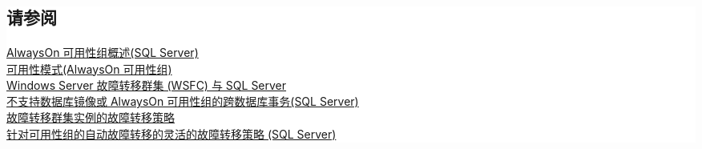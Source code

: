 ## <a name="see-also"></a>请参阅  
 [AlwaysOn 可用性组概述&#40;SQL Server&#41;](overview-of-always-on-availability-groups-sql-server.md)   
 [可用性模式&#40;AlwaysOn 可用性组&#41;](availability-modes-always-on-availability-groups.md)   
 [Windows Server 故障转移群集 (WSFC) 与 SQL Server](../../../sql-server/failover-clusters/windows/windows-server-failover-clustering-wsfc-with-sql-server.md)   
 [不支持数据库镜像或 AlwaysOn 可用性组的跨数据库事务&#40;SQL Server&#41;](transactions-always-on-availability-and-database-mirroring.md)   
 [故障转移群集实例的故障转移策略](../../../sql-server/failover-clusters/windows/failover-policy-for-failover-cluster-instances.md)   
 [针对可用性组的自动故障转移的灵活的故障转移策略 (SQL Server)](flexible-automatic-failover-policy-availability-group.md)  
  
  
